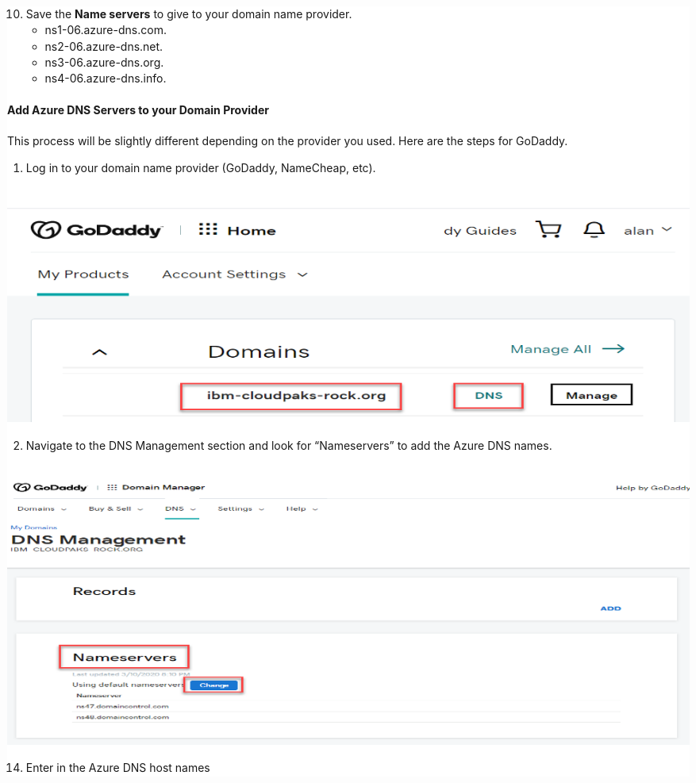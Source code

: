 10.  Save the **Name servers** to give to your domain name provider.
     -	ns1-06.azure-dns.com.
     -	ns2-06.azure-dns.net.
     -	ns3-06.azure-dns.org.
     -	ns4-06.azure-dns.info.

#### Add Azure DNS Servers to your Domain Provider

This process will be slightly different depending on the provider you used. Here are the steps for GoDaddy.

1. Log in to your domain name provider (GoDaddy, NameCheap, etc).

</br> ![go_daddy_domain](images/go_daddy_domain.png)</br>

2. Navigate to the DNS Management section and look for “Nameservers” to add the Azure DNS names.

</br> ![go_daddy_nameserver](images/go_daddy_nameserver.png)</br>

14.  Enter in the Azure DNS host names
